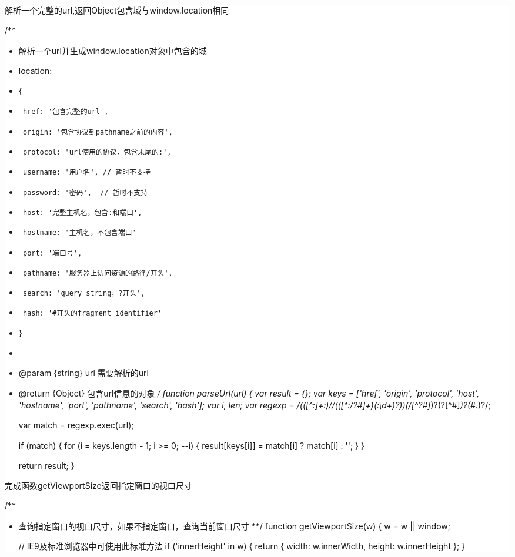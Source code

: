 解析一个完整的url,返回Object包含域与window.location相同

/**
 * 解析一个url并生成window.location对象中包含的域
 * location:
 * {
 *      href: '包含完整的url',
 *      origin: '包含协议到pathname之前的内容',
 *      protocol: 'url使用的协议，包含末尾的:',
 *      username: '用户名', // 暂时不支持
 *      password: '密码',  // 暂时不支持
 *      host: '完整主机名，包含:和端口',
 *      hostname: '主机名，不包含端口'
 *      port: '端口号',
 *      pathname: '服务器上访问资源的路径/开头',
 *      search: 'query string，?开头',
 *      hash: '#开头的fragment identifier'
 * }
 *
 * @param {string} url 需要解析的url
 * @return {Object} 包含url信息的对象
 */
function parseUrl(url) {
    var result = {};
    var keys = ['href', 'origin', 'protocol', 'host',
                'hostname', 'port', 'pathname', 'search', 'hash'];
    var i, len;
    var regexp = /(([^:]+:)\/\/(([^:\/\?#]+)(:\d+)?))(\/[^?#]*)?(\?[^#]*)?(#.*)?/;

    var match = regexp.exec(url);

    if (match) {
        for (i = keys.length - 1; i >= 0; --i) {
            result[keys[i]] = match[i] ? match[i] : '';
        }
    }

    return result;
}

完成函数getViewportSize返回指定窗口的视口尺寸

/**
* 查询指定窗口的视口尺寸，如果不指定窗口，查询当前窗口尺寸
**/
function getViewportSize(w) {
    w = w || window;

    // IE9及标准浏览器中可使用此标准方法
    if ('innerHeight' in w) {
        return {
            width: w.innerWidth,
            height: w.innerHeight
        };
    }
